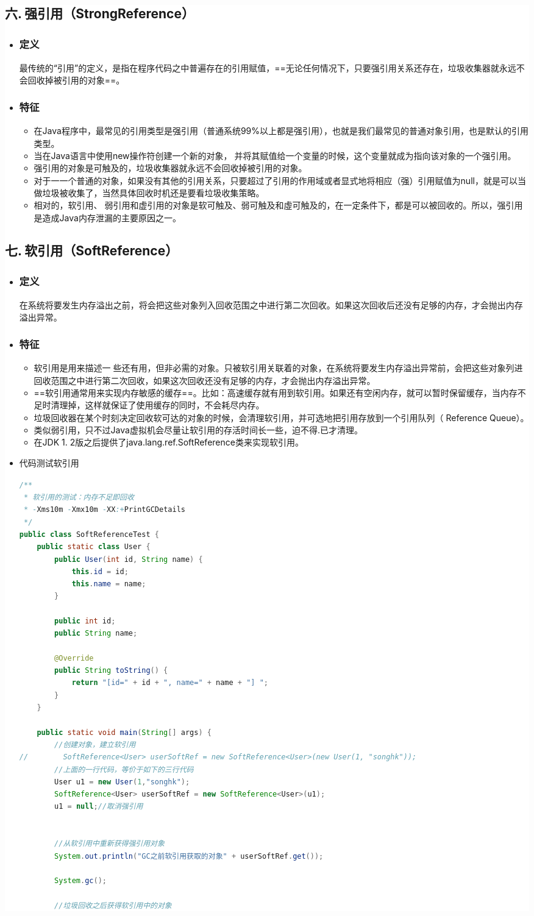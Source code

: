 ## 六. 强引用（StrongReference）

- ### 定义
  ​	最传统的“引用”的定义，是指在程序代码之中普遍存在的引用赋值，==无论任何情况下，只要强引用关系还存在，垃圾收集器就永远不会回收掉被引用的对象==。

- ### 特征

  - ​    在Java程序中，最常见的引用类型是强引用（普通系统99%以上都是强引用），也就是我们最常见的普通对象引用，也是默认的引用类型。
  - 当在Java语言中使用new操作符创建一个新的对象， 并将其赋值给一个变量的时候，这个变量就成为指向该对象的一个强引用。
  - 强引用的对象是可触及的，垃圾收集器就永远不会回收掉被引用的对象。
  - 对于一一个普通的对象，如果没有其他的引用关系，只要超过了引用的作用域或者显式地将相应（强）引用赋值为null，就是可以当做垃圾被收集了，当然具体回收时机还是要看垃圾收集策略。
  - 相对的，软引用、 弱引用和虚引用的对象是软可触及、弱可触及和虛可触及的，在一定条件下，都是可以被回收的。所以，强引用是造成Java内存泄漏的主要原因之一。

## 七. 软引用（SoftReference）

- ### 定义

  ​	在系统将要发生内存溢出之前，将会把这些对象列入回收范围之中进行第二次回收。如果这次回收后还没有足够的内存，才会抛出内存溢出异常。

- ### 特征

  - 软引用是用来描述一 些还有用，但非必需的对象。只被软引用关联着的对象，在系统将要发生内存溢出异常前，会把这些对象列进回收范围之中进行第二次回收，如果这次回收还没有足够的内存，才会抛出内存溢出异常。
  - ==软引用通常用来实现内存敏感的缓存==。比如：高速缓存就有用到软引用。如果还有空闲内存，就可以暂时保留缓存，当内存不足时清理掉，这样就保证了使用缓存的同时，不会耗尽内存。
  - 垃圾回收器在某个时刻决定回收软可达的对象的时候，会清理软引用，并可选地把引用存放到一个引用队列（ Reference Queue）。
  - 类似弱引用，只不过Java虚拟机会尽量让软引用的存活时间长一些，迫不得.已才清理。
  - 在JDK 1. 2版之后提供了java.lang.ref.SoftReference类来实现软引用。

- 代码测试软引用

  ```java
  /**
   * 软引用的测试：内存不足即回收
   * -Xms10m -Xmx10m -XX:+PrintGCDetails
   */
  public class SoftReferenceTest {
      public static class User {
          public User(int id, String name) {
              this.id = id;
              this.name = name;
          }
  
          public int id;
          public String name;
  
          @Override
          public String toString() {
              return "[id=" + id + ", name=" + name + "] ";
          }
      }
  
      public static void main(String[] args) {
          //创建对象，建立软引用
  //        SoftReference<User> userSoftRef = new SoftReference<User>(new User(1, "songhk"));
          //上面的一行代码，等价于如下的三行代码
          User u1 = new User(1,"songhk");
          SoftReference<User> userSoftRef = new SoftReference<User>(u1);
          u1 = null;//取消强引用
  
  
          //从软引用中重新获得强引用对象
          System.out.println("GC之前软引用获取的对象" + userSoftRef.get());
  
          System.gc();
  
          //垃圾回收之后获得软引用中的对象
  ```